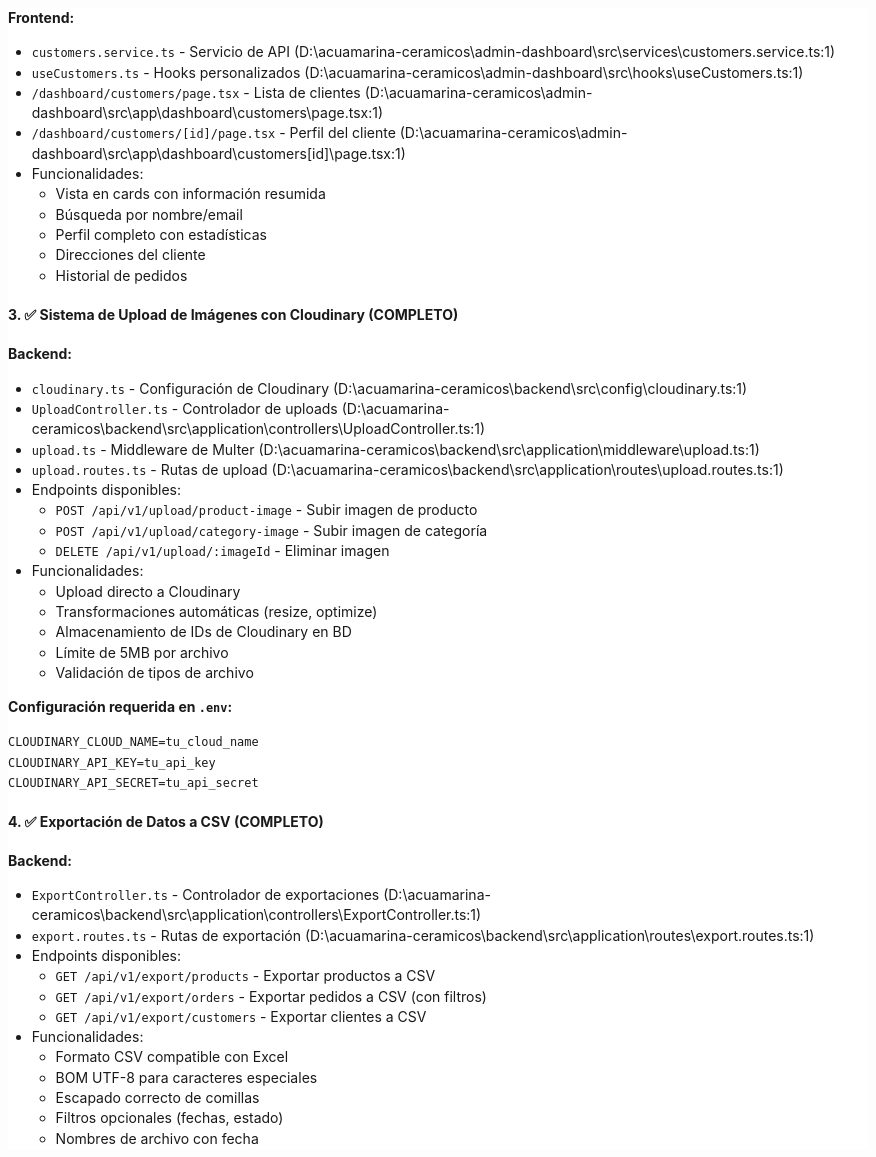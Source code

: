 **Frontend:**
- `customers.service.ts` - Servicio de API (D:\acuamarina-ceramicos\admin-dashboard\src\services\customers.service.ts:1)
- `useCustomers.ts` - Hooks personalizados (D:\acuamarina-ceramicos\admin-dashboard\src\hooks\useCustomers.ts:1)
- `/dashboard/customers/page.tsx` - Lista de clientes (D:\acuamarina-ceramicos\admin-dashboard\src\app\dashboard\customers\page.tsx:1)
- `/dashboard/customers/[id]/page.tsx` - Perfil del cliente (D:\acuamarina-ceramicos\admin-dashboard\src\app\dashboard\customers\[id]\page.tsx:1)
- Funcionalidades:
  - Vista en cards con información resumida
  - Búsqueda por nombre/email
  - Perfil completo con estadísticas
  - Direcciones del cliente
  - Historial de pedidos

#### 3. ✅ **Sistema de Upload de Imágenes con Cloudinary** (COMPLETO)

**Backend:**
- `cloudinary.ts` - Configuración de Cloudinary (D:\acuamarina-ceramicos\backend\src\config\cloudinary.ts:1)
- `UploadController.ts` - Controlador de uploads (D:\acuamarina-ceramicos\backend\src\application\controllers\UploadController.ts:1)
- `upload.ts` - Middleware de Multer (D:\acuamarina-ceramicos\backend\src\application\middleware\upload.ts:1)
- `upload.routes.ts` - Rutas de upload (D:\acuamarina-ceramicos\backend\src\application\routes\upload.routes.ts:1)
- Endpoints disponibles:
  - `POST /api/v1/upload/product-image` - Subir imagen de producto
  - `POST /api/v1/upload/category-image` - Subir imagen de categoría
  - `DELETE /api/v1/upload/:imageId` - Eliminar imagen
- Funcionalidades:
  - Upload directo a Cloudinary
  - Transformaciones automáticas (resize, optimize)
  - Almacenamiento de IDs de Cloudinary en BD
  - Límite de 5MB por archivo
  - Validación de tipos de archivo

**Configuración requerida en `.env`:**
```env
CLOUDINARY_CLOUD_NAME=tu_cloud_name
CLOUDINARY_API_KEY=tu_api_key
CLOUDINARY_API_SECRET=tu_api_secret
```

#### 4. ✅ **Exportación de Datos a CSV** (COMPLETO)

**Backend:**
- `ExportController.ts` - Controlador de exportaciones (D:\acuamarina-ceramicos\backend\src\application\controllers\ExportController.ts:1)
- `export.routes.ts` - Rutas de exportación (D:\acuamarina-ceramicos\backend\src\application\routes\export.routes.ts:1)
- Endpoints disponibles:
  - `GET /api/v1/export/products` - Exportar productos a CSV
  - `GET /api/v1/export/orders` - Exportar pedidos a CSV (con filtros)
  - `GET /api/v1/export/customers` - Exportar clientes a CSV
- Funcionalidades:
  - Formato CSV compatible con Excel
  - BOM UTF-8 para caracteres especiales
  - Escapado correcto de comillas
  - Filtros opcionales (fechas, estado)
  - Nombres de archivo con fecha

